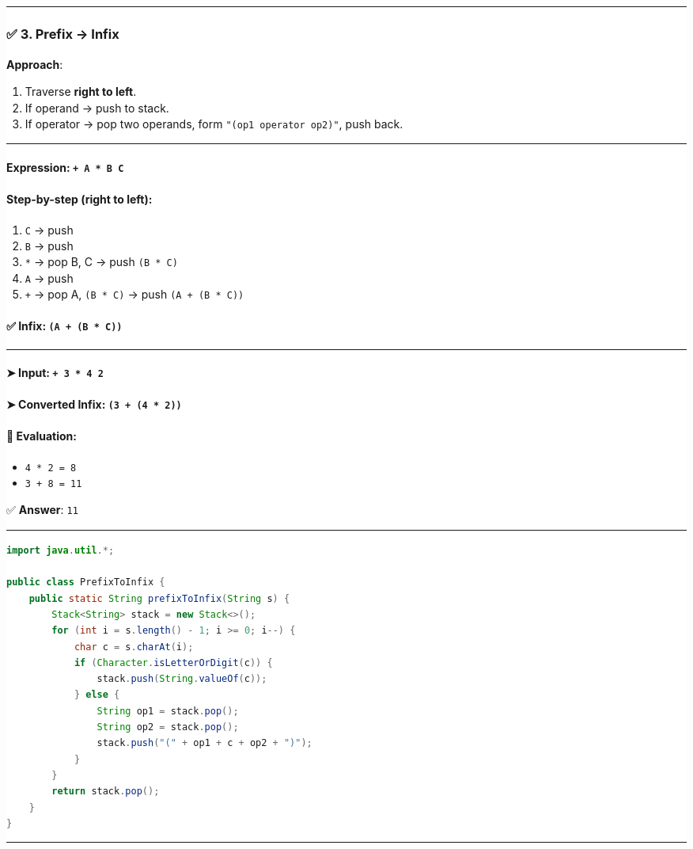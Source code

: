


---

### ✅ 3. Prefix → Infix

**Approach**:

1. Traverse **right to left**.
2. If operand → push to stack.
3. If operator → pop two operands, form `"(op1 operator op2)"`, push back.

---

#### Expression: `+ A * B C`

#### Step-by-step (right to left):

1. `C` → push
2. `B` → push
3. `*` → pop B, C → push `(B * C)`
4. `A` → push
5. `+` → pop A, `(B * C)` → push `(A + (B * C))`

#### ✅ **Infix**: `(A + (B * C))`


---


#### ➤ Input: `+ 3 * 4 2`

#### ➤ Converted Infix: `(3 + (4 * 2))`

#### 🧮 Evaluation:

* `4 * 2 = 8`
* `3 + 8 = 11`

✅ **Answer**: `11`


---



```java
import java.util.*;

public class PrefixToInfix {
    public static String prefixToInfix(String s) {
        Stack<String> stack = new Stack<>();
        for (int i = s.length() - 1; i >= 0; i--) {
            char c = s.charAt(i);
            if (Character.isLetterOrDigit(c)) {
                stack.push(String.valueOf(c));
            } else {
                String op1 = stack.pop();
                String op2 = stack.pop();
                stack.push("(" + op1 + c + op2 + ")");
            }
        }
        return stack.pop();
    }
}
```

---